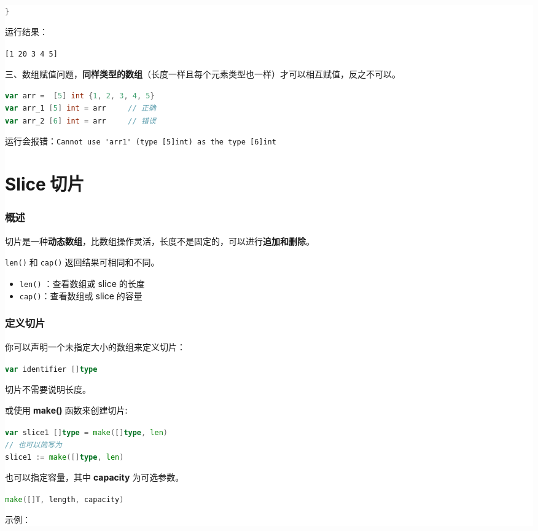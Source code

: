 ```go
}
```

运行结果：

```text
[1 20 3 4 5]
```





三、数组赋值问题，**同样类型的数组**（长度一样且每个元素类型也一样）才可以相互赋值，反之不可以。

```go
var arr =  [5] int {1, 2, 3, 4, 5}
var arr_1 [5] int = arr		// 正确
var arr_2 [6] int = arr		// 错误
```

运行会报错：`Cannot use 'arr1' (type [5]int) as the type [6]int`

# Slice 切片

### 概述

切片是一种**动态数组**，比数组操作灵活，长度不是固定的，可以进行**追加和删除**。

`len()` 和 `cap()` 返回结果可相同和不同。

- `len()` ：查看数组或 slice 的长度
- `cap()`：查看数组或 slice 的容量

### 定义切片

你可以声明一个未指定大小的数组来定义切片：

```go
var identifier []type
```

切片不需要说明长度。

或使用 **make()** 函数来创建切片:

```go
var slice1 []type = make([]type, len)
// 也可以简写为
slice1 := make([]type, len)
```

也可以指定容量，其中 **capacity** 为可选参数。

```go
make([]T, length, capacity)
```



示例：
